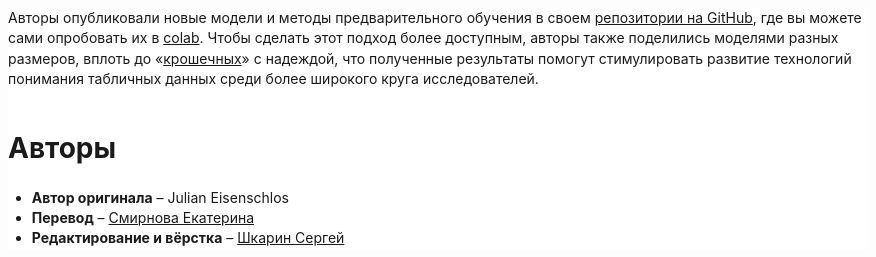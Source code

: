 Авторы опубликовали новые модели и методы предварительного обучения в своем [репозитории на GitHub](https://github.com/google-research/tapas), где вы можете сами опробовать их в [colab](http://tiny.cc/tapas-tabfact-colab). Чтобы сделать этот подход более доступным, авторы также поделились моделями разных размеров, вплоть до «[крошечных](https://arxiv.org/abs/1908.08962)» с надеждой, что полученные результаты помогут стимулировать развитие технологий понимания табличных данных среди более широкого круга исследователей.

# Авторы

* **Автор оригинала** – Julian Eisenschlos
* **Перевод** – [Смирнова Екатерина](https://habr.com/ru/users/smekur/)
* **Редактирование и вёрстка** – [Шкарин Сергей](https://habr.com/ru/users/kouki_rus/)